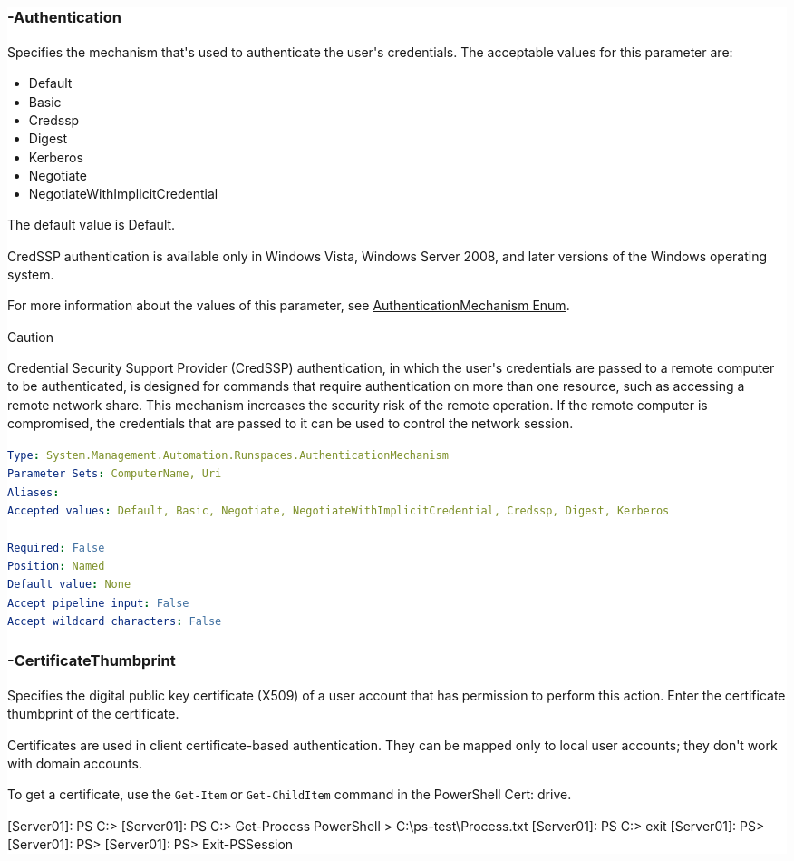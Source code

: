 ### -Authentication

Specifies the mechanism that's used to authenticate the user's credentials. The acceptable values
for this parameter are:

- Default
- Basic
- Credssp
- Digest
- Kerberos
- Negotiate
- NegotiateWithImplicitCredential

The default value is Default.

CredSSP authentication is available only in Windows Vista, Windows Server 2008, and later versions
of the Windows operating system.

For more information about the values of this parameter, see
[AuthenticationMechanism Enum](/dotnet/api/system.management.automation.runspaces.authenticationmechanism).

> [!CAUTION]
> Credential Security Support Provider (CredSSP) authentication, in which the user's credentials are
> passed to a remote computer to be authenticated, is designed for commands that require
> authentication on more than one resource, such as accessing a remote network share. This mechanism
> increases the security risk of the remote operation. If the remote computer is compromised, the
> credentials that are passed to it can be used to control the network session.

```yaml
Type: System.Management.Automation.Runspaces.AuthenticationMechanism
Parameter Sets: ComputerName, Uri
Aliases:
Accepted values: Default, Basic, Negotiate, NegotiateWithImplicitCredential, Credssp, Digest, Kerberos

Required: False
Position: Named
Default value: None
Accept pipeline input: False
Accept wildcard characters: False
```

### -CertificateThumbprint

Specifies the digital public key certificate (X509) of a user account that has permission to perform
this action. Enter the certificate thumbprint of the certificate.

Certificates are used in client certificate-based authentication. They can be mapped only to local
user accounts; they don't work with domain accounts.

To get a certificate, use the `Get-Item` or `Get-ChildItem` command in the PowerShell Cert: drive.


[localhost]: PS>
[Server01]: PS C:\>
[Server01]: PS C:\> Get-Process PowerShell > C:\ps-test\Process.txt
[Server01]: PS C:\> exit
[Server01]: PS>
[Server01]: PS>
[Server01]: PS> Exit-PSSession